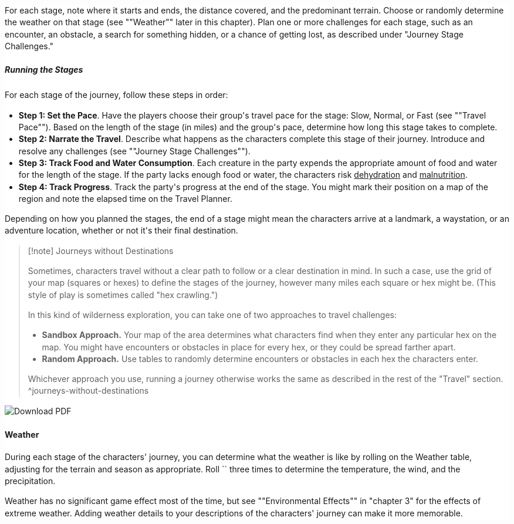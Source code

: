 For each stage, note where it starts and ends, the distance covered, and the predominant terrain. Choose or randomly determine the weather on that stage (see ""Weather"" later in this chapter). Plan one or more challenges for each stage, such as an encounter, an obstacle, a search for something hidden, or a chance of getting lost, as described under "Journey Stage Challenges."

##### Running the Stages

For each stage of the journey, follow these steps in order:

- **Step 1: Set the Pace**. Have the players choose their group's travel pace for the stage: Slow, Normal, or Fast (see ""Travel Pace""). Based on the length of the stage (in miles) and the group's pace, determine how long this stage takes to complete.  
- **Step 2: Narrate the Travel**. Describe what happens as the characters complete this stage of their journey. Introduce and resolve any challenges (see ""Journey Stage Challenges"").  
- **Step 3: Track Food and Water Consumption**. Each creature in the party expends the appropriate amount of food and water for the length of the stage. If the party lacks enough food or water, the characters risk [dehydration](Mechanics/traps-hazards/dehydration-xphb.md) and [malnutrition](Mechanics/traps-hazards/malnutrition-xphb.md).  
- **Step 4: Track Progress**. Track the party's progress at the end of the stage. You might mark their position on a map of the region and note the elapsed time on the Travel Planner.  

Depending on how you planned the stages, the end of a stage might mean the characters arrive at a landmark, a waystation, or an adventure location, whether or not it's their final destination.

> [!note] Journeys without Destinations
> 
> Sometimes, characters travel without a clear path to follow or a clear destination in mind. In such a case, use the grid of your map (squares or hexes) to define the stages of the journey, however many miles each square or hex might be. (This style of play is sometimes called "hex crawling.")
> 
> In this kind of wilderness exploration, you can take one of two approaches to travel challenges:
> 
> - **Sandbox Approach.** Your map of the area determines what characters find when they enter any particular hex on the map. You might have encounters or obstacles in place for every hex, or they could be spread farther apart.  
> - **Random Approach.** Use tables to randomly determine encounters or obstacles in each hex the characters enter.  
> 
> Whichever approach you use, running a journey otherwise works the same as described in the rest of the "Travel" section.
^journeys-without-destinations

![Download PDF](Mechanics/books/dungeon-masters-guide-2024/img/014-01-009-travel-planner-sheet.webp#center)

#### Weather

During each stage of the characters' journey, you can determine what the weather is like by rolling on the Weather table, adjusting for the terrain and season as appropriate. Roll `` three times to determine the temperature, the wind, and the precipitation.

Weather has no significant game effect most of the time, but see ""Environmental Effects"" in "chapter 3" for the effects of extreme weather. Adding weather details to your descriptions of the characters' journey can make it more memorable.
